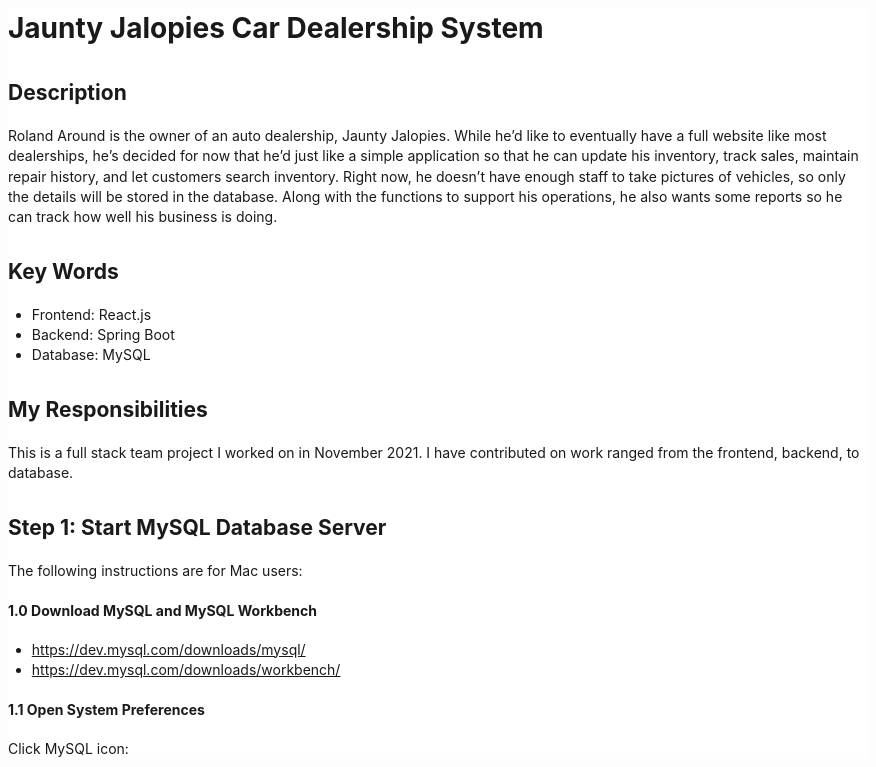 # Jaunty Jalopies Car Dealership System

## Description

Roland Around is the owner of an auto dealership, Jaunty Jalopies. While he’d like to eventually have a full website like most dealerships, he’s decided for now that he’d just like a simple application so that he can update his inventory, track sales, maintain repair history, and let customers search inventory. Right now, he doesn’t have enough staff to take pictures of vehicles, so only the details will be stored in the database. Along with the functions to support his operations, he also wants some reports so he can track how well his business is doing.

## Key Words

- Frontend: React.js
- Backend: Spring Boot
- Database: MySQL

## My Responsibilities

This is a full stack team project I worked on in November 2021. I have contributed on work ranged from the frontend, backend, to database.

## Step 1: Start MySQL Database Server

The following instructions are for Mac users:

#### 1.0 Download MySQL and MySQL Workbench

- https://dev.mysql.com/downloads/mysql/
- https://dev.mysql.com/downloads/workbench/

#### 1.1 Open System Preferences

Click MySQL icon:
